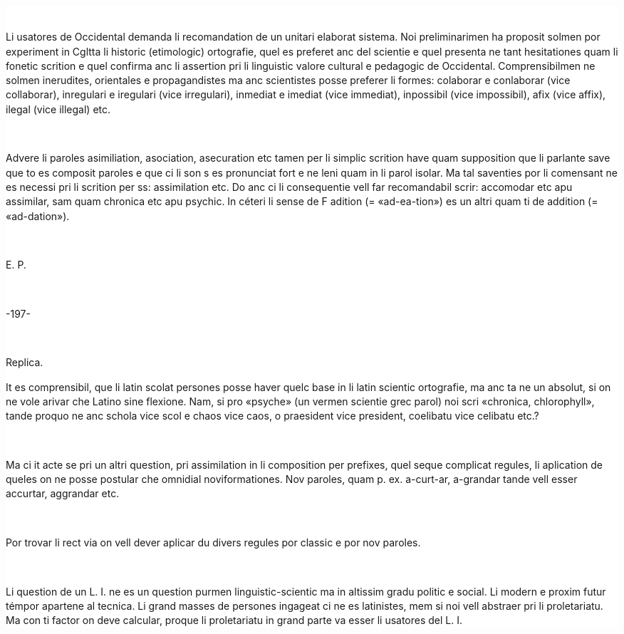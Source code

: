  

Li usatores de Occidental demanda li recomandation de un unitari
elaborat sistema. Noi preliminarimen ha proposit solmen por experiment
in Cgltta li historic (etimologic) ortografie, quel es preferet anc del
scientie e quel presenta ne tant hesitationes quam li fonetic scrition e
quel confirma anc li assertion pri li linguistic valore cultural e
pedagogic de Occidental. Comprensibilmen ne solmen inerudites,
orientales e propagandistes ma anc scientistes posse preferer li formes:
colaborar e conlaborar (vice collaborar), inregulari e iregulari (vice
irregulari), inmediat e imediat (vice immediat), inpossibil (vice
impossibil), afix (vice affix), ilegal (vice illegal) etc.

 

Advere li paroles asimiliation, asociation, asecuration etc tamen per li
simplic scrition have quam supposition que li parlante save que to es
composit paroles e que ci li son s es pronunciat fort e ne leni quam in
li parol isolar. Ma tal saventies por li comensant ne es necessi pri li
scrition per ss: assimilation etc. Do anc ci li consequentie vell far
recomandabil scrir: accomodar etc apu assimilar, sam quam chronica etc
apu psychic. In céteri li sense de F adition (= «ad-ea-tion») es un
altri quam ti de addition (= «ad-dation»).

 

E. P.

 

-197-

 

Replica.

It es comprensibil, que li latin scolat persones posse haver quelc base
in li latin scientic ortografie, ma anc ta ne un absolut, si on ne vole
arivar che Latino sine flexione. Nam, si pro «psyche» (un vermen
scientie grec parol) noi scri «chronica, chlorophyll», tande proquo ne
anc schola vice scol e chaos vice caos, o praesident vice president,
coelibatu vice celibatu etc.?

 

Ma ci it acte se pri un altri question, pri assimilation in li
composition per prefixes, quel seque complicat regules, li aplication de
queles on ne posse postular che omnidial noviformationes. Nov paroles,
quam p. ex. a-curt-ar, a-grandar tande vell esser accurtar, aggrandar
etc.

 

Por trovar li rect via on vell dever aplicar du divers regules por
classic e por nov paroles.

 

Li question de un L. I. ne es un question purmen linguistic-scientic ma
in altissim gradu politic e social. Li modern e proxim futur témpor
apartene al tecnica. Li grand masses de persones ingageat ci ne es
latinistes, mem si noi vell abstraer pri li proletariatu. Ma con ti
factor on deve calcular, proque li proletariatu in grand parte va esser
li usatores del L. I.
